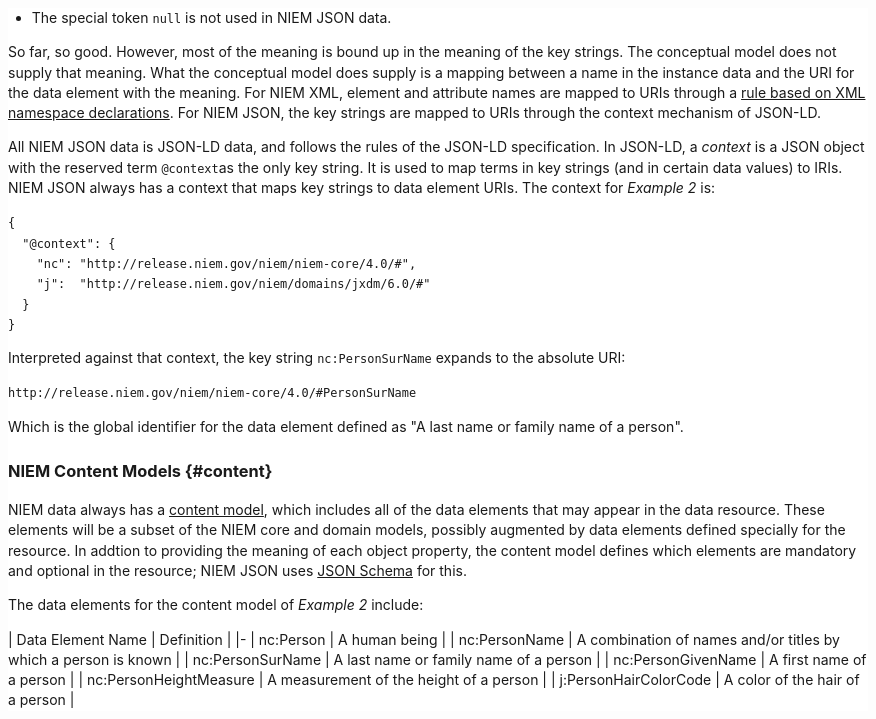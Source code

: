 * The special token `null` is not used in NIEM JSON data.

So far, so good. However, most of the meaning is bound up in the
meaning of the key strings. The conceptual model does not supply that
meaning. What the conceptual model does supply is a mapping between a
name in the instance data and the URI for the data element with the
meaning. For NIEM XML, element and attribute names are mapped to URIs
through a [rule based on XML namespace
declarations](https://reference.niem.gov/niem/specification/naming-and-design-rules/4.0/niem-ndr-4.0.html#section_5.6.1). For
NIEM JSON, the key strings are mapped to URIs through the context
mechanism of JSON-LD.

All NIEM JSON data is JSON-LD data, and follows the rules of the
JSON-LD specification. In JSON-LD, a *context* is a JSON object with
the reserved term `@context`as the only key string. It is used to map
terms in key strings (and in certain data values) to IRIs. NIEM JSON
always has a context that maps key strings to data element URIs.  The
context for *Example 2* is:

```
{
  "@context": {
    "nc": "http://release.niem.gov/niem/niem-core/4.0/#",
    "j":  "http://release.niem.gov/niem/domains/jxdm/6.0/#"
  }
}
```

Interpreted against that context, the key string `nc:PersonSurName`
expands to the absolute URI:

```
http://release.niem.gov/niem/niem-core/4.0/#PersonSurName
```

Which is the global identifier for the data element defined as "A last
name or family name of a person". 

### NIEM Content Models {#content}

NIEM data always has a [content model](../models), which includes all
of the data elements that may appear in the data resource. These
elements will be a subset of the NIEM core and domain models, possibly
augmented by data elements defined specially for the resource. In
addtion to providing the meaning of each object property, the content
model defines which elements are mandatory and optional in the
resource; NIEM JSON uses [JSON Schema](../json-schema) for this.

The data elements
for the content model of *Example 2* include:

| Data Element Name | Definition |
|-
| nc:Person             | A human being |
| nc:PersonName         | A combination of names and/or titles by which a person is known |
| nc:PersonSurName      | A last name or family name of a person |
| nc:PersonGivenName    | A first name of a person |
| nc:PersonHeightMeasure | A measurement of the height of a person |
| j:PersonHairColorCode | A color of the hair of a person |

